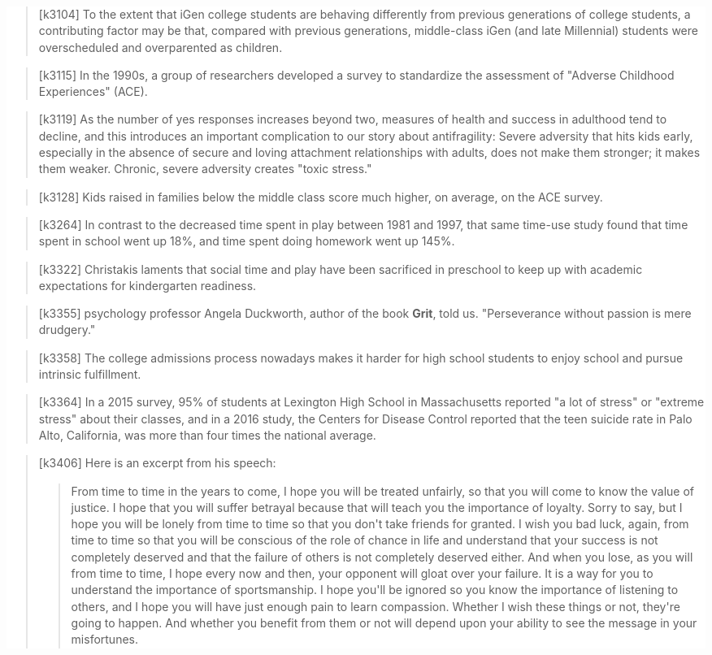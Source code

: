 > [k3104] To the extent that iGen college students are behaving differently
> from previous generations of college students, a contributing factor may
> be that, compared with previous generations, middle-class iGen (and late
> Millennial) students were overscheduled and overparented as children.

> [k3115] In the 1990s, a group of researchers developed a survey to
> standardize the assessment of "Adverse Childhood Experiences" (ACE).

> [k3119] As the number of yes responses increases beyond two, measures of
> health and success in adulthood tend to decline, and this introduces an
> important complication to our story about antifragility: Severe adversity
> that hits kids early, especially in the absence of secure and loving
> attachment relationships with adults, does not make them stronger; it
> makes them weaker. Chronic, severe adversity creates "toxic stress."

> [k3128] Kids raised in families below the middle class score much higher,
> on average, on the ACE survey.

> [k3264] In contrast to the decreased time spent in play between 1981 and
> 1997, that same time-use study found that time spent in school went up
> 18%, and time spent doing homework went up 145%.

> [k3322] Christakis laments that social time and play have been sacrificed
> in preschool to keep up with academic expectations for kindergarten
> readiness.

> [k3355] psychology professor Angela Duckworth, author of the book __Grit__,
> told us. "Perseverance without passion is mere drudgery."

> [k3358] The college admissions process nowadays makes it harder for high
> school students to enjoy school and pursue intrinsic fulfillment.

> [k3364] In a 2015 survey, 95% of students at Lexington High School in
> Massachusetts reported "a lot of stress" or "extreme stress" about their
> classes, and in a 2016 study, the Centers for Disease Control reported
> that the teen suicide rate in Palo Alto, California, was more than four
> times the national average.

> [k3406] Here is an excerpt from his speech:
>
> > From time to time in the
> > years to come, I hope you will be treated unfairly, so that you will come
> > to know the value of justice. I hope that you will suffer betrayal
> > because that will teach you the importance of loyalty. Sorry to say, but
> > I hope you will be lonely from time to time so that you don't take
> > friends for granted. I wish you bad luck, again, from time to time so
> > that you will be conscious of the role of chance in life and understand
> > that your success is not completely deserved and that the failure of
> > others is not completely deserved either. And when you lose, as you will
> > from time to time, I hope every now and then, your opponent will gloat
> > over your failure. It is a way for you to understand the importance of
> > sportsmanship. I hope you'll be ignored so you know the importance of
> > listening to others, and I hope you will have just enough pain to learn
> > compassion. Whether I wish these things or not, they're going to happen.
> > And whether you benefit from them or not will depend upon your ability to
> > see the message in your misfortunes.

